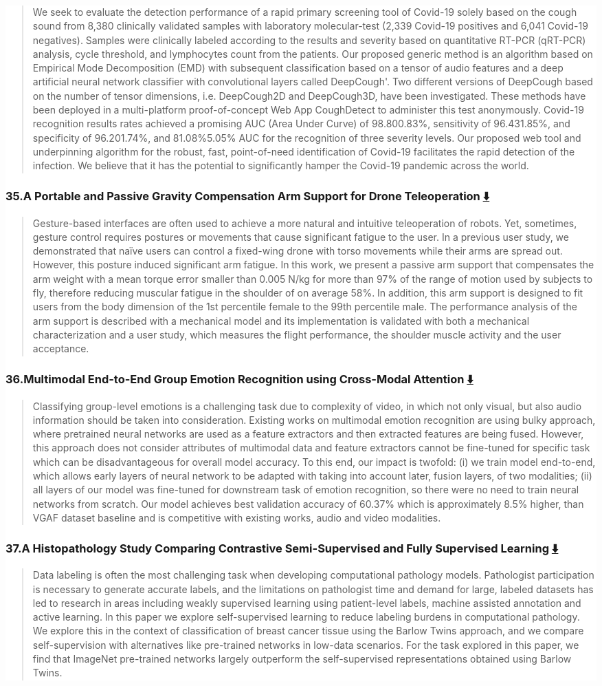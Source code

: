 >  We seek to evaluate the detection performance of a rapid primary screening tool of Covid-19 solely based on the cough sound from 8,380 clinically validated samples with laboratory molecular-test (2,339 Covid-19 positives and 6,041 Covid-19 negatives). Samples were clinically labeled according to the results and severity based on quantitative RT-PCR (qRT-PCR) analysis, cycle threshold, and lymphocytes count from the patients. Our proposed generic method is an algorithm based on Empirical Mode Decomposition (EMD) with subsequent classification based on a tensor of audio features and a deep artificial neural network classifier with convolutional layers called DeepCough'. Two different versions of DeepCough based on the number of tensor dimensions, i.e. DeepCough2D and DeepCough3D, have been investigated. These methods have been deployed in a multi-platform proof-of-concept Web App CoughDetect to administer this test anonymously. Covid-19 recognition results rates achieved a promising AUC (Area Under Curve) of 98.800.83%, sensitivity of 96.431.85%, and specificity of 96.201.74%, and 81.08%5.05% AUC for the recognition of three severity levels. Our proposed web tool and underpinning algorithm for the robust, fast, point-of-need identification of Covid-19 facilitates the rapid detection of the infection. We believe that it has the potential to significantly hamper the Covid-19 pandemic across the world.      
### 35.A Portable and Passive Gravity Compensation Arm Support for Drone Teleoperation  [ :arrow_down: ](https://arxiv.org/pdf/2111.05891.pdf)
>  Gesture-based interfaces are often used to achieve a more natural and intuitive teleoperation of robots. Yet, sometimes, gesture control requires postures or movements that cause significant fatigue to the user. In a previous user study, we demonstrated that naïve users can control a fixed-wing drone with torso movements while their arms are spread out. However, this posture induced significant arm fatigue. In this work, we present a passive arm support that compensates the arm weight with a mean torque error smaller than 0.005 N/kg for more than 97% of the range of motion used by subjects to fly, therefore reducing muscular fatigue in the shoulder of on average 58%. In addition, this arm support is designed to fit users from the body dimension of the 1st percentile female to the 99th percentile male. The performance analysis of the arm support is described with a mechanical model and its implementation is validated with both a mechanical characterization and a user study, which measures the flight performance, the shoulder muscle activity and the user acceptance.      
### 36.Multimodal End-to-End Group Emotion Recognition using Cross-Modal Attention  [ :arrow_down: ](https://arxiv.org/pdf/2111.05890.pdf)
>  Classifying group-level emotions is a challenging task due to complexity of video, in which not only visual, but also audio information should be taken into consideration. Existing works on multimodal emotion recognition are using bulky approach, where pretrained neural networks are used as a feature extractors and then extracted features are being fused. However, this approach does not consider attributes of multimodal data and feature extractors cannot be fine-tuned for specific task which can be disadvantageous for overall model accuracy. To this end, our impact is twofold: (i) we train model end-to-end, which allows early layers of neural network to be adapted with taking into account later, fusion layers, of two modalities; (ii) all layers of our model was fine-tuned for downstream task of emotion recognition, so there were no need to train neural networks from scratch. Our model achieves best validation accuracy of 60.37% which is approximately 8.5% higher, than VGAF dataset baseline and is competitive with existing works, audio and video modalities.      
### 37.A Histopathology Study Comparing Contrastive Semi-Supervised and Fully Supervised Learning  [ :arrow_down: ](https://arxiv.org/pdf/2111.05882.pdf)
>  Data labeling is often the most challenging task when developing computational pathology models. Pathologist participation is necessary to generate accurate labels, and the limitations on pathologist time and demand for large, labeled datasets has led to research in areas including weakly supervised learning using patient-level labels, machine assisted annotation and active learning. In this paper we explore self-supervised learning to reduce labeling burdens in computational pathology. We explore this in the context of classification of breast cancer tissue using the Barlow Twins approach, and we compare self-supervision with alternatives like pre-trained networks in low-data scenarios. For the task explored in this paper, we find that ImageNet pre-trained networks largely outperform the self-supervised representations obtained using Barlow Twins.      
